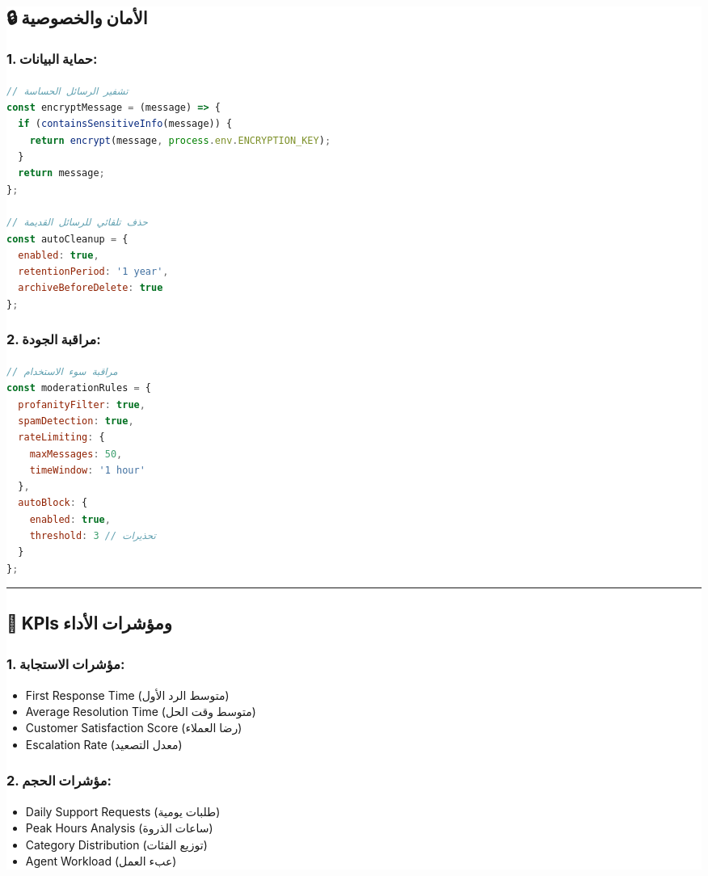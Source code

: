 
## 🔒 الأمان والخصوصية

### 1. **حماية البيانات:**
```javascript
// تشفير الرسائل الحساسة
const encryptMessage = (message) => {
  if (containsSensitiveInfo(message)) {
    return encrypt(message, process.env.ENCRYPTION_KEY);
  }
  return message;
};

// حذف تلقائي للرسائل القديمة
const autoCleanup = {
  enabled: true,
  retentionPeriod: '1 year',
  archiveBeforeDelete: true
};
```

### 2. **مراقبة الجودة:**
```javascript
// مراقبة سوء الاستخدام
const moderationRules = {
  profanityFilter: true,
  spamDetection: true,
  rateLimiting: {
    maxMessages: 50,
    timeWindow: '1 hour'
  },
  autoBlock: {
    enabled: true,
    threshold: 3 // تحذيرات
  }
};
```

---

## 🎯 KPIs ومؤشرات الأداء

### 1. **مؤشرات الاستجابة:**
- First Response Time (متوسط الرد الأول)
- Average Resolution Time (متوسط وقت الحل)
- Customer Satisfaction Score (رضا العملاء)
- Escalation Rate (معدل التصعيد)

### 2. **مؤشرات الحجم:**
- Daily Support Requests (طلبات يومية)
- Peak Hours Analysis (ساعات الذروة)
- Category Distribution (توزيع الفئات)
- Agent Workload (عبء العمل)
